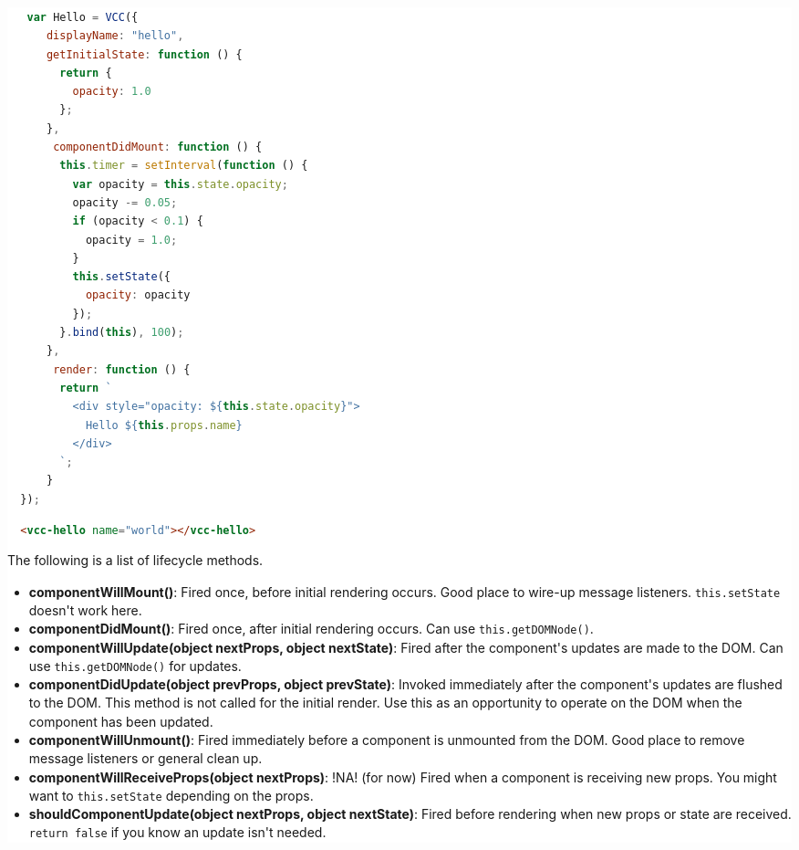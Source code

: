```js
   var Hello = VCC({
      displayName: "hello",
      getInitialState: function () {
        return {
          opacity: 1.0
        };
      },
       componentDidMount: function () {
        this.timer = setInterval(function () {
          var opacity = this.state.opacity;
          opacity -= 0.05;
          if (opacity < 0.1) {
            opacity = 1.0;
          }
          this.setState({
            opacity: opacity
          });
        }.bind(this), 100);
      },
       render: function () {
        return `
          <div style="opacity: ${this.state.opacity}">
            Hello ${this.props.name}
          </div>
        `;
      }
  });
```

```html
  <vcc-hello name="world"></vcc-hello>
```


The following is a list of lifecycle methods.

- **componentWillMount()**: Fired once, before initial rendering occurs. Good place to wire-up message listeners. `this.setState` doesn't work here.
- **componentDidMount()**: Fired once, after initial rendering occurs. Can use `this.getDOMNode()`.
- **componentWillUpdate(object nextProps, object nextState)**: Fired after the component's updates are made to the DOM. Can use `this.getDOMNode()` for updates.
- **componentDidUpdate(object prevProps, object prevState)**: Invoked immediately after the component's updates are flushed to the DOM. This method is not called for the initial render. Use this as an opportunity to operate on the DOM when the component has been updated.
- **componentWillUnmount()**: Fired immediately before a component is unmounted from the DOM. Good place to remove message listeners or general clean up.
- **componentWillReceiveProps(object nextProps)**:  !NA! (for now)  Fired when a component is receiving new props. You might want to `this.setState` depending on the props.
- **shouldComponentUpdate(object nextProps, object nextState)**: Fired before rendering when new props or state are received. `return false` if you know an update isn't needed.



